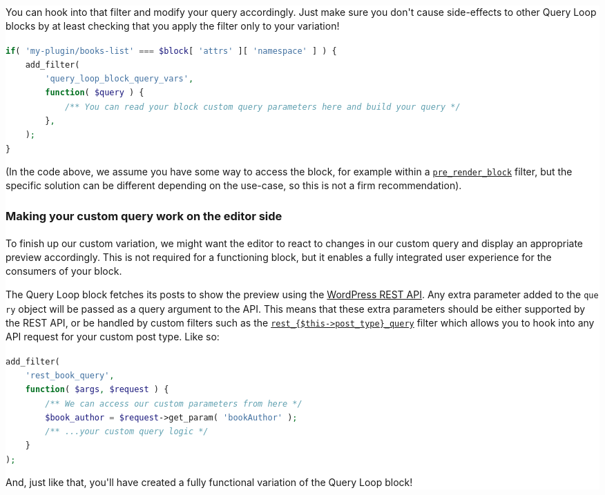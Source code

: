 You can hook into that filter and modify your query accordingly. Just make sure you don't cause side-effects to other Query Loop blocks by at least checking that you apply the filter only to your variation!

```php
if( 'my-plugin/books-list' === $block[ 'attrs' ][ 'namespace' ] ) {
	add_filter(
		'query_loop_block_query_vars',
		function( $query ) {
			/** You can read your block custom query parameters here and build your query */
		},
	);
}
```

(In the code above, we assume you have some way to access the block, for example within a [`pre_render_block`](https://developer.wordpress.org/reference/hooks/pre_render_block/) filter, but the specific solution can be different depending on the use-case, so this is not a firm recommendation).

### Making your custom query work on the editor side

To finish up our custom variation, we might want the editor to react to changes in our custom query and display an appropriate preview accordingly. This is not required for a functioning block, but it enables a fully integrated user experience for the consumers of your block.

The Query Loop block fetches its posts to show the preview using the [WordPress REST API](https://developer.wordpress.org/rest-api/). Any extra parameter added to the `query` object will be passed as a query argument to the API. This means that these extra parameters should be either supported by the REST API, or be handled by custom filters such as the [`rest_{$this->post_type}_query`](https://developer.wordpress.org/reference/hooks/rest_this-post_type_query/) filter which allows you to hook into any API request for your custom post type. Like so:

```php
add_filter(
	'rest_book_query',
	function( $args, $request ) {
		/** We can access our custom parameters from here */
		$book_author = $request->get_param( 'bookAuthor' );
		/** ...your custom query logic */
	}
);
```

And, just like that, you'll have created a fully functional variation of the Query Loop block!
